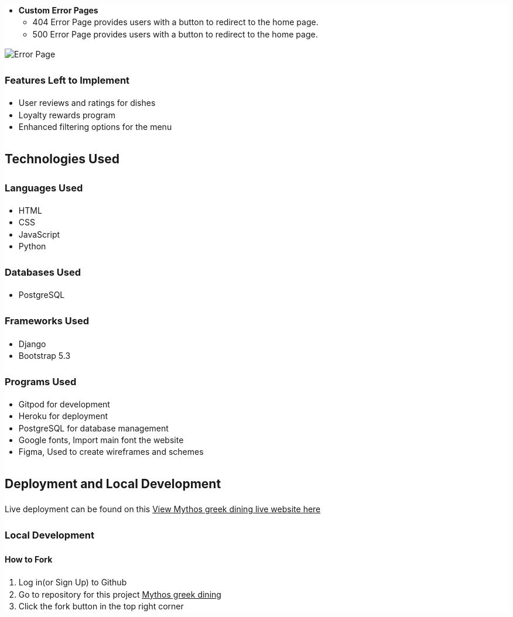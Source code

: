 * **Custom Error Pages**
    * 404 Error Page provides users with a button to redirect to the home page.
    * 500 Error Page provides users with a button to redirect to the home page.

<img src="documentation/readme_images/ErrorPage.JPG" alt="Error Page" width="600"/>


### Features Left to Implement

- User reviews and ratings for dishes
- Loyalty rewards program
- Enhanced filtering options for the menu

## Technologies Used

### Languages Used

- HTML
- CSS
- JavaScript
- Python

### Databases Used

- PostgreSQL

### Frameworks Used

- Django
- Bootstrap 5.3

### Programs Used

- Gitpod for development
- Heroku for deployment
- PostgreSQL for database management
- Google fonts, Import main font the website
- Figma, Used to create wireframes and schemes

## Deployment and Local Development

Live deployment can be found on this [View Mythos greek dining live website here](https://mythos-dreek-dining-238998e2039b.herokuapp.com/)

### Local Development

#### How to Fork
1. Log in(or Sign Up) to Github
2. Go to repository for this project [Mythos greek dining](https://github.com/Vretinger/Mythos_Greek_Dining)
3. Click the fork button in the top right corner
